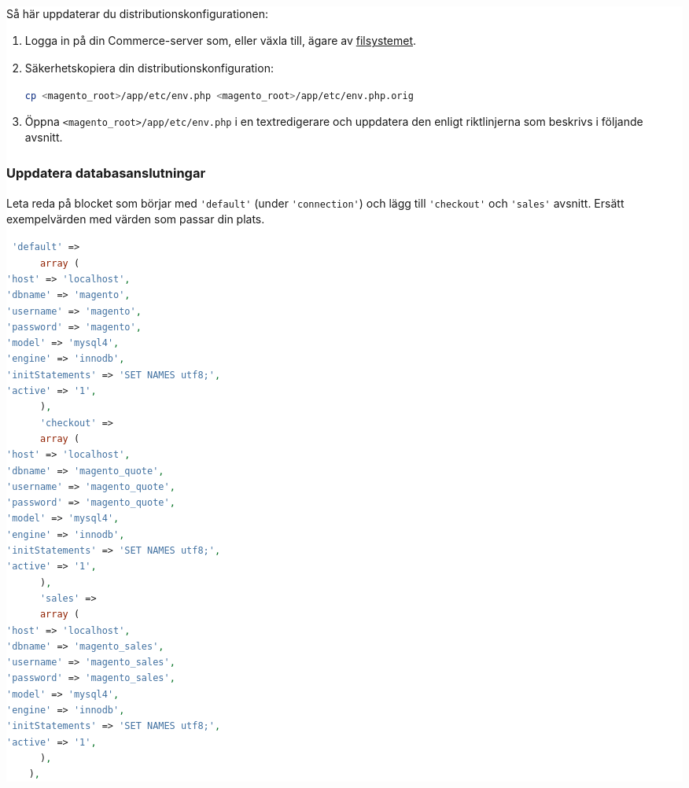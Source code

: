 Så här uppdaterar du distributionskonfigurationen:

1. Logga in på din Commerce-server som, eller växla till, ägare av [filsystemet](../../installation/prerequisites/file-system/overview.md).
1. Säkerhetskopiera din distributionskonfiguration:

   ```bash
   cp <magento_root>/app/etc/env.php <magento_root>/app/etc/env.php.orig
   ```

1. Öppna `<magento_root>/app/etc/env.php` i en textredigerare och uppdatera den enligt riktlinjerna som beskrivs i följande avsnitt.

### Uppdatera databasanslutningar

Leta reda på blocket som börjar med `'default'` (under `'connection'`) och lägg till `'checkout'` och `'sales'` avsnitt. Ersätt exempelvärden med värden som passar din plats.

```php
 'default' =>
      array (
'host' => 'localhost',
'dbname' => 'magento',
'username' => 'magento',
'password' => 'magento',
'model' => 'mysql4',
'engine' => 'innodb',
'initStatements' => 'SET NAMES utf8;',
'active' => '1',
      ),
      'checkout' =>
      array (
'host' => 'localhost',
'dbname' => 'magento_quote',
'username' => 'magento_quote',
'password' => 'magento_quote',
'model' => 'mysql4',
'engine' => 'innodb',
'initStatements' => 'SET NAMES utf8;',
'active' => '1',
      ),
      'sales' =>
      array (
'host' => 'localhost',
'dbname' => 'magento_sales',
'username' => 'magento_sales',
'password' => 'magento_sales',
'model' => 'mysql4',
'engine' => 'innodb',
'initStatements' => 'SET NAMES utf8;',
'active' => '1',
      ),
    ),
```
